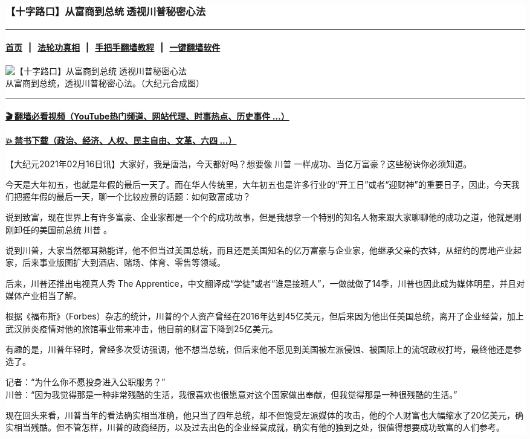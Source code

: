 ### 【十字路口】从富商到总统 透视川普秘密心法
------------------------

#### [首页](https://github.com/gfw-breaker/banned-news3/blob/master/README.md) &nbsp;&nbsp;|&nbsp;&nbsp; [法轮功真相](https://github.com/begood0513/basic/blob/master/README.md)  &nbsp;&nbsp;|&nbsp;&nbsp; [手把手翻墙教程](https://github.com/gfw-breaker/guides/wiki)  &nbsp;&nbsp;|&nbsp;&nbsp; [一键翻墙软件](https://github.com/gfw-breaker/nogfw/blob/master/README.md)  



<div><img alt="【十字路口】从富商到总统 透视川普秘密心法" class="attachment-djy_600_400 size-djy_600_400 wp-post-image" src="https://i.epochtimes.com/assets/uploads/2021/02/download-27-600x400.jpg"/>
<div class="caption">
 从富商到总统，透视川普秘密心法。（大纪元合成图）
</div></div><hr/>

#### [ 🎬  翻墙必看视频（YouTube热门频道、网站代理、时事热点、历史事件 ...）](https://github.com/gfw-breaker/links/blob/master/banned.md)

#### [ 💥  禁书下载（政治、经济、人权、民主自由、文革、六四 ...）](https://github.com/gfw-breaker/books/blob/master/README.md)

<div><p>
 【大纪元2021年02月16日讯】大家好，我是唐浩，今天都好吗？想要像
 <ok href="https://www.epochtimes.com/gb/tag/%E5%B7%9D%E6%99%AE.html">
  川普
 </ok>
 一样成功、当亿万富豪？这些秘诀你必须知道。
</p>
<p>
 今天是大年初五，也就是年假的最后一天了。而在华人传统里，大年初五也是许多行业的“开工日”或者“迎财神”的重要日子，因此，今天我们把握年假的最后一天，聊一个比较应景的话题：如何致富成功？
</p>
<p>
 说到致富，现在世界上有许多富豪、企业家都是一个个的成功故事，但是我想拿一个特别的知名人物来跟大家聊聊他的成功之道，他就是刚刚卸任的美国前总统
 <ok href="https://www.epochtimes.com/gb/tag/%E5%B7%9D%E6%99%AE.html">
  川普
 </ok>
 。
</p>
<p>
 <center>
 </center>
 说到川普，大家当然都耳熟能详，他不但当过美国总统，而且还是美国知名的亿万富豪与企业家，他继承父亲的衣钵，从纽约的房地产业起家，后来事业版图扩大到酒店、赌场、体育、零售等领域。
</p>
<p>
 后来，川普还推出电视真人秀 The Apprentice，中文翻译成“学徒”或者“谁是接班人”，一做就做了14季，川普也因此成为媒体明星，并且对媒体产业相当了解。
</p>
<p>
 根据《福布斯》（Forbes）杂志的统计，川普的个人资产曾经在2016年达到45亿美元，但后来因为他出任美国总统，离开了企业经营，加上武汉肺炎疫情对他的旅馆事业带来冲击，他目前的财富下降到25亿美元。
</p>
<p>
 有趣的是，川普年轻时，曾经多次受访强调，他不想当总统，但后来他不愿见到美国被左派侵蚀、被国际上的流氓政权打垮，最终他还是参选了。
</p>
<p>
 记者：“为什么你不愿投身进入公职服务？”
 <br/>
 川普：“因为我觉得那是一种非常残酷的生活，我很喜欢也很愿意对这个国家做出奉献，但我觉得那是一种很残酷的生活。”
</p>
<p>
 现在回头来看，川普当年的看法确实相当准确，他只当了四年总统，却不但饱受左派媒体的攻击，他的个人财富也大幅缩水了20亿美元，确实相当残酷。但不管怎样，川普的政商经历，以及过去出色的企业经营成就，确实有他的独到之处，很值得想要成功致富的人们参考。
</p>